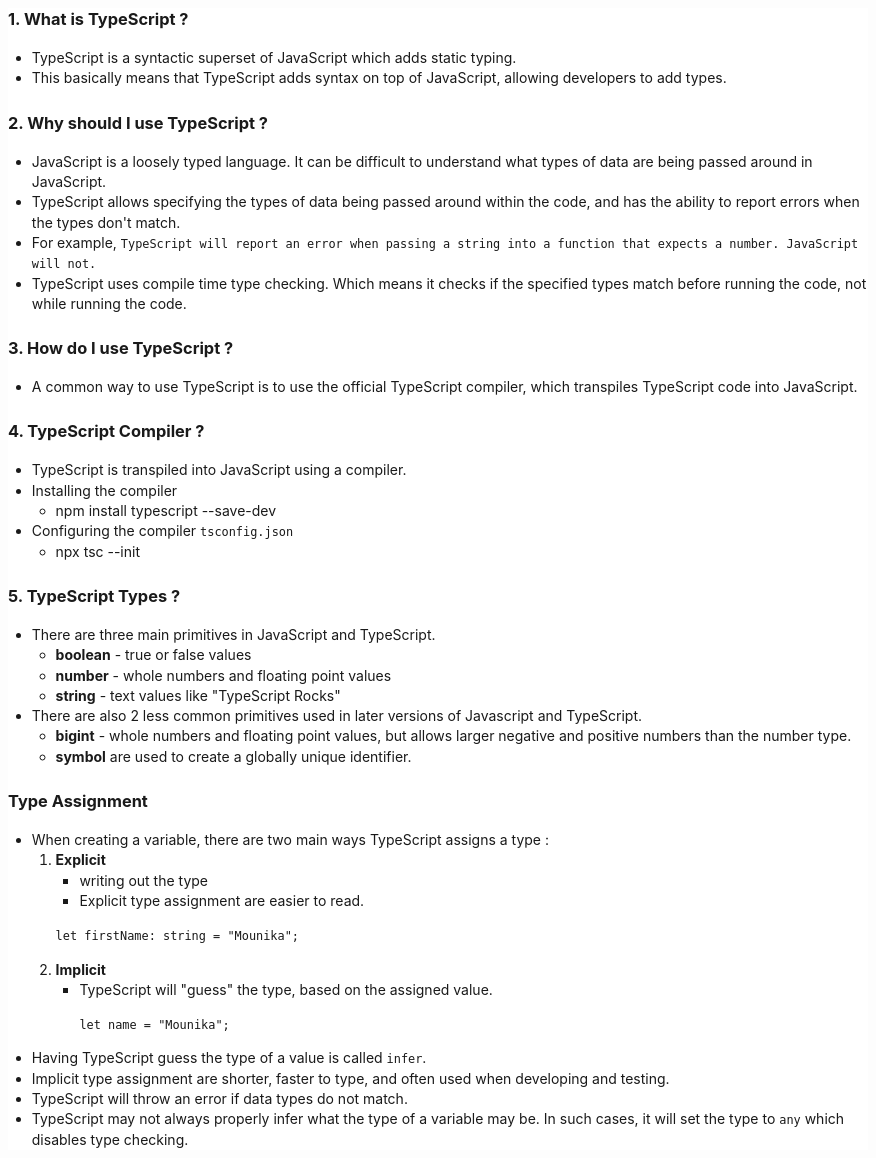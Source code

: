 ### 1.  What is TypeScript ?
- TypeScript is a syntactic superset of JavaScript which adds static typing.
- This basically means that TypeScript adds syntax on top of JavaScript, allowing developers to add types.

### 2. Why should I use TypeScript ?
- JavaScript is a loosely typed language. It can be difficult to understand what types of data are being passed around in JavaScript.
- TypeScript allows specifying the types of data being passed around within the code, and has the ability to report errors when the types don't match.
- For example, `TypeScript will report an error when passing a string into a function that expects a number. JavaScript will not.`
- TypeScript uses compile time type checking. Which means it checks if the specified types match before running the code, not while running the code.

### 3. How do I use TypeScript ?
- A common way to use TypeScript is to use the official TypeScript compiler, which transpiles TypeScript code into JavaScript.

### 4. TypeScript Compiler ?
- TypeScript is transpiled into JavaScript using a compiler.
- Installing the compiler
    - npm install typescript --save-dev
- Configuring the compiler `tsconfig.json`
    - npx tsc --init

### 5. TypeScript Types ?
- There are three main primitives in JavaScript and TypeScript.
    - **boolean** - true or false values
    - **number** - whole numbers and floating point values
    - **string** - text values like "TypeScript Rocks"
- There are also 2 less common primitives used in later versions of Javascript and TypeScript.
    - **bigint** - whole numbers and floating point values, but allows larger negative and positive numbers than the number type.
    - **symbol** are used to create a globally unique identifier.

### Type Assignment
- When creating a variable, there are two main ways TypeScript assigns a type :
    1. **Explicit** 
        - writing out the type
        - Explicit type assignment are easier to read.
        ```
        let firstName: string = "Mounika";
        ```
    2. **Implicit**
        - TypeScript will "guess" the type, based on the assigned value.
            ```
            let name = "Mounika";
            ```
- Having TypeScript guess the type of a value is called `infer`.
- Implicit type assignment are shorter, faster to type, and often used when developing and testing.
- TypeScript will throw an error if data types do not match.
- TypeScript may not always properly infer what the type of a variable may be. In such cases, it will set the type to `any` which disables type checking.
